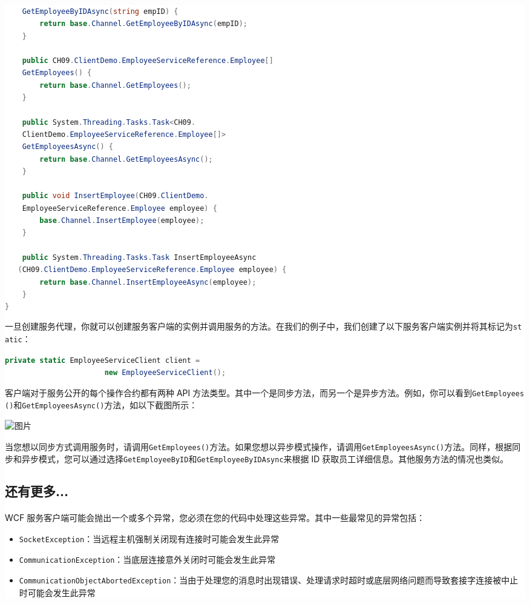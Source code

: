 ```cs
    GetEmployeeByIDAsync(string empID) { 
        return base.Channel.GetEmployeeByIDAsync(empID); 
    } 

    public CH09.ClientDemo.EmployeeServiceReference.Employee[] 
    GetEmployees() { 
        return base.Channel.GetEmployees(); 
    } 

    public System.Threading.Tasks.Task<CH09.
    ClientDemo.EmployeeServiceReference.Employee[]> 
    GetEmployeesAsync() { 
        return base.Channel.GetEmployeesAsync(); 
    } 

    public void InsertEmployee(CH09.ClientDemo.
    EmployeeServiceReference.Employee employee) { 
        base.Channel.InsertEmployee(employee); 
    } 

    public System.Threading.Tasks.Task InsertEmployeeAsync
   (CH09.ClientDemo.EmployeeServiceReference.Employee employee) { 
        return base.Channel.InsertEmployeeAsync(employee); 
    } 
} 
```

一旦创建服务代理，你就可以创建服务客户端的实例并调用服务的方法。在我们的例子中，我们创建了以下服务客户端实例并将其标记为`static`：

```cs
private static EmployeeServiceClient client =  
                       new EmployeeServiceClient(); 
```

客户端对于服务公开的每个操作合约都有两种 API 方法类型。其中一个是同步方法，而另一个是异步方法。例如，你可以看到`GetEmployees()`和`GetEmployeesAsync()`方法，如以下截图所示：

![图片](img/8f1aa35b-55f0-4bfe-8c21-0f8c7181091d.png)

当您想以同步方式调用服务时，请调用`GetEmployees()`方法。如果您想以异步模式操作，请调用`GetEmployeesAsync()`方法。同样，根据同步和异步模式，您可以通过选择`GetEmployeeByID`和`GetEmployeeByIDAsync`来根据 ID 获取员工详细信息。其他服务方法的情况也类似。

## 还有更多...

WCF 服务客户端可能会抛出一个或多个异常，您必须在您的代码中处理这些异常。其中一些最常见的异常包括：

+   `SocketException`：当远程主机强制关闭现有连接时可能会发生此异常

+   `CommunicationException`：当底层连接意外关闭时可能会发生此异常

+   `CommunicationObjectAbortedException`：当由于处理您的消息时出现错误、处理请求时超时或底层网络问题而导致套接字连接被中止时可能会发生此异常

